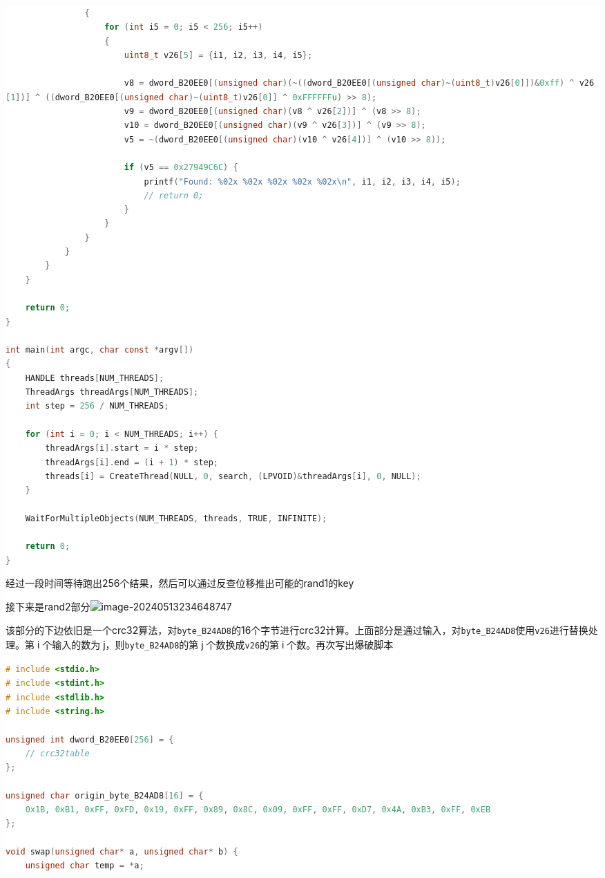 ```c
                {
                    for (int i5 = 0; i5 < 256; i5++)
                    {
                        uint8_t v26[5] = {i1, i2, i3, i4, i5};

                        v8 = dword_B20EE0[(unsigned char)(~((dword_B20EE0[(unsigned char)~(uint8_t)v26[0]])&0xff) ^ v26[1])] ^ ((dword_B20EE0[(unsigned char)~(uint8_t)v26[0]] ^ 0xFFFFFFu) >> 8);
                        v9 = dword_B20EE0[(unsigned char)(v8 ^ v26[2])] ^ (v8 >> 8);
                        v10 = dword_B20EE0[(unsigned char)(v9 ^ v26[3])] ^ (v9 >> 8);
                        v5 = ~(dword_B20EE0[(unsigned char)(v10 ^ v26[4])] ^ (v10 >> 8));

                        if (v5 == 0x27949C6C) {
                            printf("Found: %02x %02x %02x %02x %02x\n", i1, i2, i3, i4, i5);
                            // return 0;
                        }
                    }
                }
            }
        }
    }

    return 0;
}

int main(int argc, char const *argv[])
{
    HANDLE threads[NUM_THREADS];
    ThreadArgs threadArgs[NUM_THREADS];
    int step = 256 / NUM_THREADS;

    for (int i = 0; i < NUM_THREADS; i++) {
        threadArgs[i].start = i * step;
        threadArgs[i].end = (i + 1) * step;
        threads[i] = CreateThread(NULL, 0, search, (LPVOID)&threadArgs[i], 0, NULL);
    }

    WaitForMultipleObjects(NUM_THREADS, threads, TRUE, INFINITE);

    return 0;
}
```

经过一段时间等待跑出256个结果，然后可以通过反查位移推出可能的rand1的key

接下来是rand2部分![image-20240513234648747](https://img.0a0.moe/od/01tklsjzg7pf3qj6qdzzg2qy3rxzx6tlm5)

该部分的下边依旧是一个crc32算法，对`byte_B24AD8`的16个字节进行crc32计算。上面部分是通过输入，对`byte_B24AD8`使用`v26`进行替换处理。第 i 个输入的数为 j，则`byte_B24AD8`的第 j 个数换成`v26`的第 i 个数。再次写出爆破脚本

```c
# include <stdio.h>
# include <stdint.h>
# include <stdlib.h>
# include <string.h>

unsigned int dword_B20EE0[256] = {
    // crc32table
};

unsigned char origin_byte_B24AD8[16] = {
    0x1B, 0xB1, 0xFF, 0xFD, 0x19, 0xFF, 0x89, 0x8C, 0x09, 0xFF, 0xFF, 0xD7, 0x4A, 0xB3, 0xFF, 0xEB
};

void swap(unsigned char* a, unsigned char* b) {
    unsigned char temp = *a;
```
